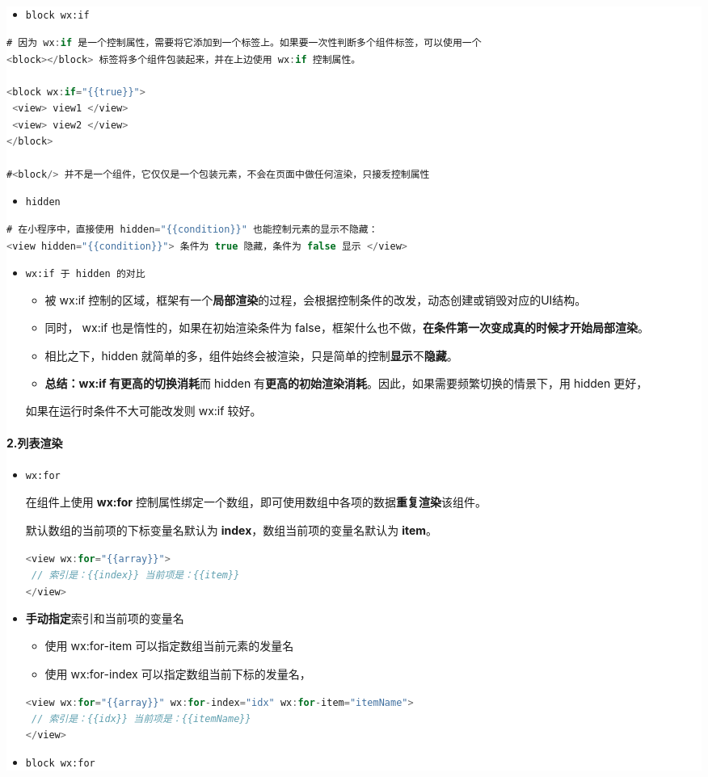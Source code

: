 + ``block wx:if``

````js
# 因为 wx:if 是一个控制属性，需要将它添加到一个标签上。如果要一次性判断多个组件标签，可以使用一个
<block></block> 标签将多个组件包装起来，并在上边使用 wx:if 控制属性。

<block wx:if="{{true}}">
 <view> view1 </view>
 <view> view2 </view>
</block>

#<block/> 并不是一个组件，它仅仅是一个包装元素，不会在页面中做任何渲染，只接叐控制属性
````

+ ``hidden``

````js
# 在小程序中，直接使用 hidden="{{condition}}" 也能控制元素的显示不隐藏：
<view hidden="{{condition}}"> 条件为 true 隐藏，条件为 false 显示 </view>
````

+ ``wx:if 于 hidden 的对比``

  + 被 wx:if 控制的区域，框架有一个**局部渲染**的过程，会根据控制条件的改发，动态创建或销毁对应的UI结构。

  + 同时， wx:if 也是惰性的，如果在初始渲染条件为 false，框架什么也不做，**在条件第一次变成真的时候才开始局部渲染**。 

  + 相比之下，hidden 就简单的多，组件始终会被渲染，只是简单的控制**显示**不**隐藏**。 

  + **总结：**wx:if 有**更高的切换消耗**而 hidden 有**更高的初始渲染消耗**。因此，如果需要频繁切换的情景下，用 hidden 更好，

  如果在运行时条件不大可能改发则 wx:if 较好。

#### 2.列表渲染

+ ``wx:for``

  在组件上使用 **wx:for** 控制属性绑定一个数组，即可使用数组中各项的数据**重复渲染**该组件。

  默认数组的当前项的下标变量名默认为 **index**，数组当前项的变量名默认为 **item**。

  ````js
  <view wx:for="{{array}}">
   // 索引是：{{index}} 当前项是：{{item}}
  </view>
  ````

+ **手动指定**索引和当前项的变量名

  + 使用 wx:for-item 可以指定数组当前元素的发量名

  + 使用 wx:for-index 可以指定数组当前下标的发量名，

  ````js
  <view wx:for="{{array}}" wx:for-index="idx" wx:for-item="itemName">
   // 索引是：{{idx}} 当前项是：{{itemName}}
  </view>
  ````

+ ``block wx:for``

